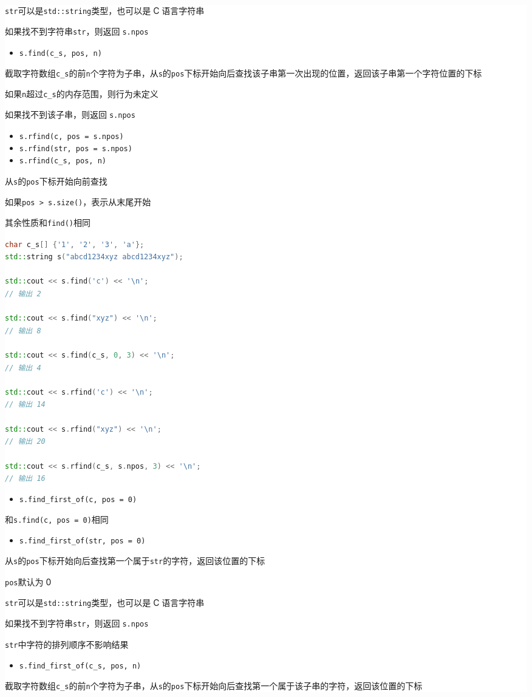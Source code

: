 `str`可以是`std::string`类型，也可以是 C 语言字符串

如果找不到字符串`str`，则返回 `s.npos`
- `s.find(c_s, pos, n)`

截取字符数组`c_s`的前`n`个字符为子串，从`s`的`pos`下标开始向后查找该子串第一次出现的位置，返回该子串第一个字符位置的下标

如果`n`超过`c_s`的内存范围，则行为未定义

如果找不到该子串，则返回 `s.npos`
- `s.rfind(c, pos = s.npos)`
- `s.rfind(str, pos = s.npos)`
- `s.rfind(c_s, pos, n)`

从`s`的`pos`下标开始向前查找

如果`pos > s.size()`，表示从末尾开始

其余性质和`find()`相同
```cpp
char c_s[] {'1', '2', '3', 'a'};
std::string s("abcd1234xyz abcd1234xyz");

std::cout << s.find('c') << '\n';
// 输出 2

std::cout << s.find("xyz") << '\n';
// 输出 8

std::cout << s.find(c_s, 0, 3) << '\n';
// 输出 4

std::cout << s.rfind('c') << '\n';
// 输出 14

std::cout << s.rfind("xyz") << '\n';
// 输出 20

std::cout << s.rfind(c_s, s.npos, 3) << '\n';
// 输出 16
```
- `s.find_first_of(c, pos = 0)`

和`s.find(c, pos = 0)`相同
- `s.find_first_of(str, pos = 0)`

从`s`的`pos`下标开始向后查找第一个属于`str`的字符，返回该位置的下标

`pos`默认为 0

`str`可以是`std::string`类型，也可以是 C 语言字符串

如果找不到字符串`str`，则返回 `s.npos`

`str`中字符的排列顺序不影响结果
- `s.find_first_of(c_s, pos, n)`

截取字符数组`c_s`的前`n`个字符为子串，从`s`的`pos`下标开始向后查找第一个属于该子串的字符，返回该位置的下标
